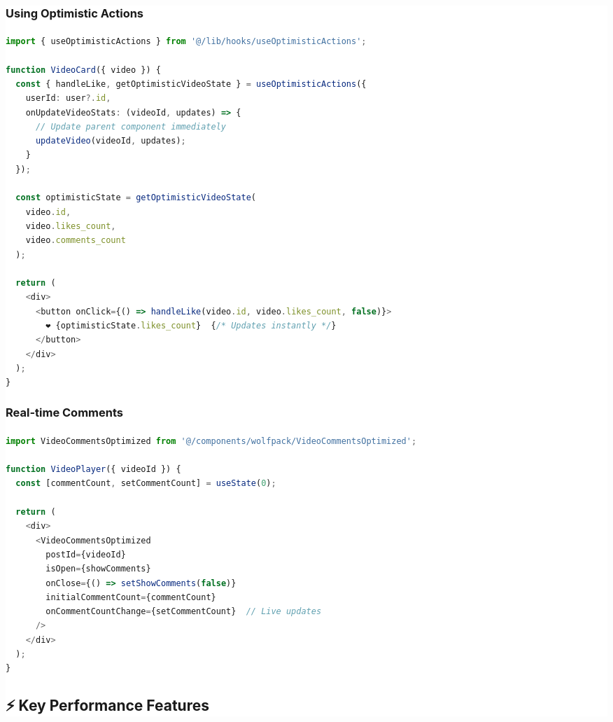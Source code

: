 ### **Using Optimistic Actions**
```typescript
import { useOptimisticActions } from '@/lib/hooks/useOptimisticActions';

function VideoCard({ video }) {
  const { handleLike, getOptimisticVideoState } = useOptimisticActions({
    userId: user?.id,
    onUpdateVideoStats: (videoId, updates) => {
      // Update parent component immediately
      updateVideo(videoId, updates);
    }
  });

  const optimisticState = getOptimisticVideoState(
    video.id, 
    video.likes_count, 
    video.comments_count
  );

  return (
    <div>
      <button onClick={() => handleLike(video.id, video.likes_count, false)}>
        ❤️ {optimisticState.likes_count}  {/* Updates instantly */}
      </button>
    </div>
  );
}
```

### **Real-time Comments**
```typescript
import VideoCommentsOptimized from '@/components/wolfpack/VideoCommentsOptimized';

function VideoPlayer({ videoId }) {
  const [commentCount, setCommentCount] = useState(0);

  return (
    <div>
      <VideoCommentsOptimized
        postId={videoId}
        isOpen={showComments}
        onClose={() => setShowComments(false)}
        initialCommentCount={commentCount}
        onCommentCountChange={setCommentCount}  // Live updates
      />
    </div>
  );
}
```

## ⚡ Key Performance Features
